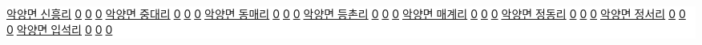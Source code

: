 
  <tr class="item">
    <td><a href="경상남도하동군악양면신흥리">악양면 신흥리</a></td>
    <td><a href="경상남도하동군악양면신흥리">0</a></td>
    <td><a href="경상남도하동군악양면신흥리">0</a></td>
    <td><a href="경상남도하동군악양면신흥리">0</a></td>
  </tr>
    

  <tr class="item">
    <td><a href="경상남도하동군악양면중대리">악양면 중대리</a></td>
    <td><a href="경상남도하동군악양면중대리">0</a></td>
    <td><a href="경상남도하동군악양면중대리">0</a></td>
    <td><a href="경상남도하동군악양면중대리">0</a></td>
  </tr>
    

  <tr class="item">
    <td><a href="경상남도하동군악양면동매리">악양면 동매리</a></td>
    <td><a href="경상남도하동군악양면동매리">0</a></td>
    <td><a href="경상남도하동군악양면동매리">0</a></td>
    <td><a href="경상남도하동군악양면동매리">0</a></td>
  </tr>
    

  <tr class="item">
    <td><a href="경상남도하동군악양면등촌리">악양면 등촌리</a></td>
    <td><a href="경상남도하동군악양면등촌리">0</a></td>
    <td><a href="경상남도하동군악양면등촌리">0</a></td>
    <td><a href="경상남도하동군악양면등촌리">0</a></td>
  </tr>
    

  <tr class="item">
    <td><a href="경상남도하동군악양면매계리">악양면 매계리</a></td>
    <td><a href="경상남도하동군악양면매계리">0</a></td>
    <td><a href="경상남도하동군악양면매계리">0</a></td>
    <td><a href="경상남도하동군악양면매계리">0</a></td>
  </tr>
    

  <tr class="item">
    <td><a href="경상남도하동군악양면정동리">악양면 정동리</a></td>
    <td><a href="경상남도하동군악양면정동리">0</a></td>
    <td><a href="경상남도하동군악양면정동리">0</a></td>
    <td><a href="경상남도하동군악양면정동리">0</a></td>
  </tr>
    

  <tr class="item">
    <td><a href="경상남도하동군악양면정서리">악양면 정서리</a></td>
    <td><a href="경상남도하동군악양면정서리">0</a></td>
    <td><a href="경상남도하동군악양면정서리">0</a></td>
    <td><a href="경상남도하동군악양면정서리">0</a></td>
  </tr>
    

  <tr class="item">
    <td><a href="경상남도하동군악양면입석리">악양면 입석리</a></td>
    <td><a href="경상남도하동군악양면입석리">0</a></td>
    <td><a href="경상남도하동군악양면입석리">0</a></td>
    <td><a href="경상남도하동군악양면입석리">0</a></td>
  </tr>
    